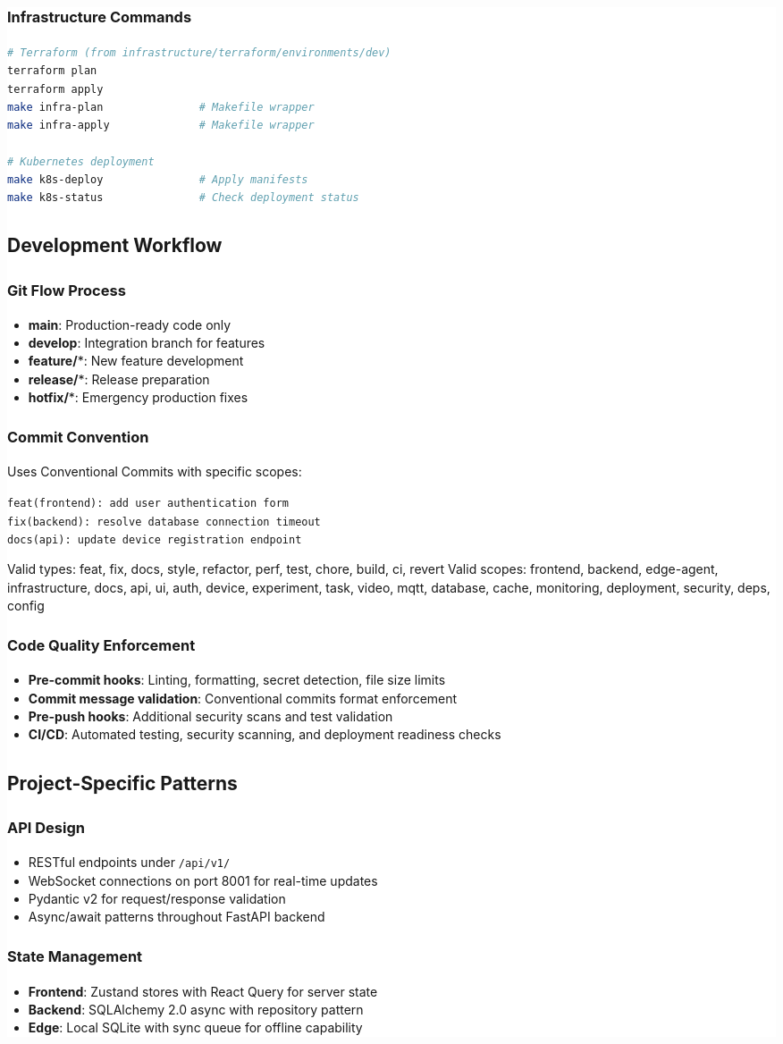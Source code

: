 ### Infrastructure Commands
```bash
# Terraform (from infrastructure/terraform/environments/dev)
terraform plan
terraform apply
make infra-plan               # Makefile wrapper
make infra-apply              # Makefile wrapper

# Kubernetes deployment
make k8s-deploy               # Apply manifests
make k8s-status               # Check deployment status
```

## Development Workflow

### Git Flow Process
- **main**: Production-ready code only
- **develop**: Integration branch for features
- **feature/***: New feature development
- **release/***: Release preparation
- **hotfix/***: Emergency production fixes

### Commit Convention
Uses Conventional Commits with specific scopes:
```
feat(frontend): add user authentication form
fix(backend): resolve database connection timeout
docs(api): update device registration endpoint
```

Valid types: feat, fix, docs, style, refactor, perf, test, chore, build, ci, revert
Valid scopes: frontend, backend, edge-agent, infrastructure, docs, api, ui, auth, device, experiment, task, video, mqtt, database, cache, monitoring, deployment, security, deps, config

### Code Quality Enforcement
- **Pre-commit hooks**: Linting, formatting, secret detection, file size limits
- **Commit message validation**: Conventional commits format enforcement
- **Pre-push hooks**: Additional security scans and test validation
- **CI/CD**: Automated testing, security scanning, and deployment readiness checks

## Project-Specific Patterns

### API Design
- RESTful endpoints under `/api/v1/`
- WebSocket connections on port 8001 for real-time updates
- Pydantic v2 for request/response validation
- Async/await patterns throughout FastAPI backend

### State Management
- **Frontend**: Zustand stores with React Query for server state
- **Backend**: SQLAlchemy 2.0 async with repository pattern
- **Edge**: Local SQLite with sync queue for offline capability
